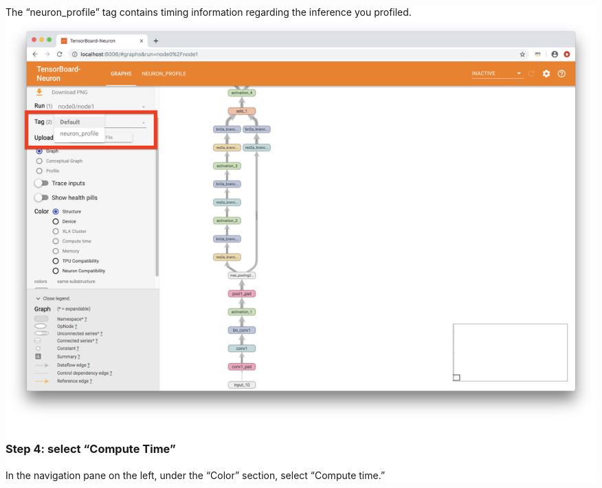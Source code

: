 The “neuron_profile” tag contains timing information regarding the inference you profiled.
![image](../images/tb-img3.png)
### Step 4: select “Compute Time”

In the navigation pane on the left, under the “Color” section, select “Compute time.”